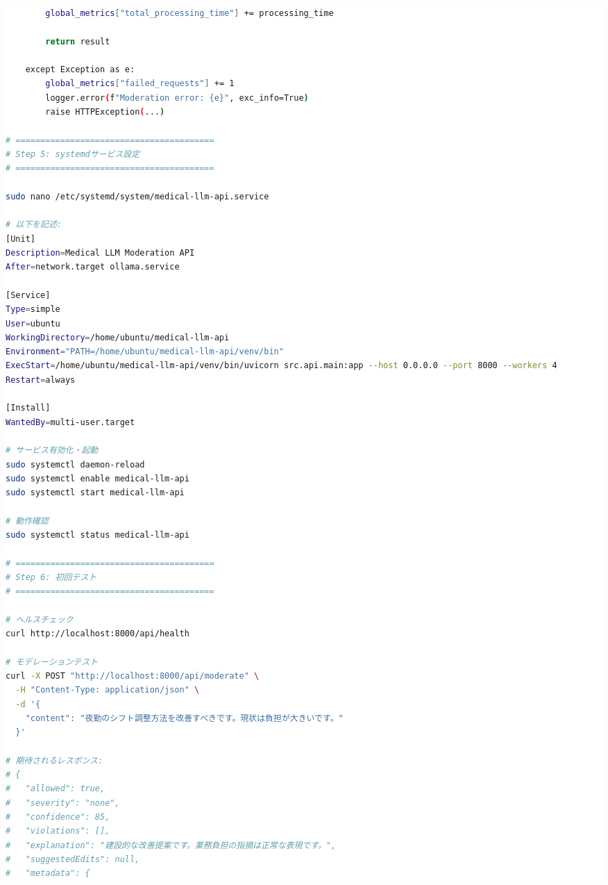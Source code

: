 ```bash
        global_metrics["total_processing_time"] += processing_time

        return result

    except Exception as e:
        global_metrics["failed_requests"] += 1
        logger.error(f"Moderation error: {e}", exc_info=True)
        raise HTTPException(...)

# ========================================
# Step 5: systemdサービス設定
# ========================================

sudo nano /etc/systemd/system/medical-llm-api.service

# 以下を記述:
[Unit]
Description=Medical LLM Moderation API
After=network.target ollama.service

[Service]
Type=simple
User=ubuntu
WorkingDirectory=/home/ubuntu/medical-llm-api
Environment="PATH=/home/ubuntu/medical-llm-api/venv/bin"
ExecStart=/home/ubuntu/medical-llm-api/venv/bin/uvicorn src.api.main:app --host 0.0.0.0 --port 8000 --workers 4
Restart=always

[Install]
WantedBy=multi-user.target

# サービス有効化・起動
sudo systemctl daemon-reload
sudo systemctl enable medical-llm-api
sudo systemctl start medical-llm-api

# 動作確認
sudo systemctl status medical-llm-api

# ========================================
# Step 6: 初回テスト
# ========================================

# ヘルスチェック
curl http://localhost:8000/api/health

# モデレーションテスト
curl -X POST "http://localhost:8000/api/moderate" \
  -H "Content-Type: application/json" \
  -d '{
    "content": "夜勤のシフト調整方法を改善すべきです。現状は負担が大きいです。"
  }'

# 期待されるレスポンス:
# {
#   "allowed": true,
#   "severity": "none",
#   "confidence": 85,
#   "violations": [],
#   "explanation": "建設的な改善提案です。業務負担の指摘は正常な表現です。",
#   "suggestedEdits": null,
#   "metadata": {
```